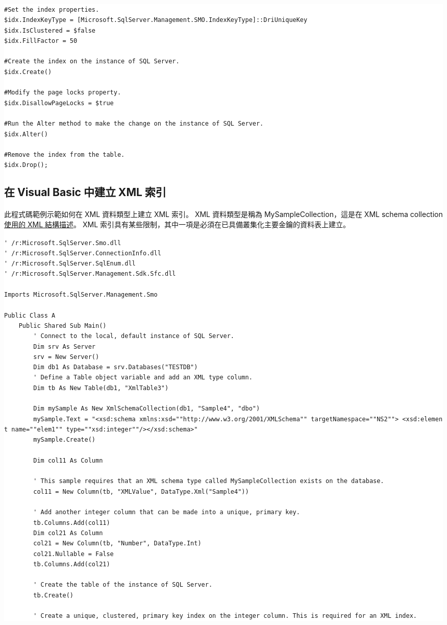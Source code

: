 ```  
#Set the index properties.   
$idx.IndexKeyType = [Microsoft.SqlServer.Management.SMO.IndexKeyType]::DriUniqueKey   
$idx.IsClustered = $false  
$idx.FillFactor = 50  
  
#Create the index on the instance of SQL Server.   
$idx.Create()  
  
#Modify the page locks property.   
$idx.DisallowPageLocks = $true  
  
#Run the Alter method to make the change on the instance of SQL Server.   
$idx.Alter()  
  
#Remove the index from the table.   
$idx.Drop();  
```  
  
## <a name="creating-an-xml-index-in-visual-basic"></a>在 Visual Basic 中建立 XML 索引  
 此程式碼範例示範如何在 XML 資料類型上建立 XML 索引。 XML 資料類型是稱為 MySampleCollection，這是在 XML schema collection[使用的 XML 結構描述](using-xml-schemas.md)。 XML 索引具有某些限制，其中一項是必須在已具備叢集化主要金鑰的資料表上建立。  
  
```  
' /r:Microsoft.SqlServer.Smo.dll  
' /r:Microsoft.SqlServer.ConnectionInfo.dll  
' /r:Microsoft.SqlServer.SqlEnum.dll  
' /r:Microsoft.SqlServer.Management.Sdk.Sfc.dll  
  
Imports Microsoft.SqlServer.Management.Smo  
  
Public Class A  
    Public Shared Sub Main()  
        ' Connect to the local, default instance of SQL Server.   
        Dim srv As Server  
        srv = New Server()  
        Dim db1 As Database = srv.Databases("TESTDB")  
        ' Define a Table object variable and add an XML type column.   
        Dim tb As New Table(db1, "XmlTable3")  
  
        Dim mySample As New XmlSchemaCollection(db1, "Sample4", "dbo")  
        mySample.Text = "<xsd:schema xmlns:xsd=""http://www.w3.org/2001/XMLSchema"" targetNamespace=""NS2""> <xsd:element name=""elem1"" type=""xsd:integer""/></xsd:schema>"  
        mySample.Create()  
  
        Dim col11 As Column  
  
        ' This sample requires that an XML schema type called MySampleCollection exists on the database.   
        col11 = New Column(tb, "XMLValue", DataType.Xml("Sample4"))  
  
        ' Add another integer column that can be made into a unique, primary key.   
        tb.Columns.Add(col11)  
        Dim col21 As Column  
        col21 = New Column(tb, "Number", DataType.Int)  
        col21.Nullable = False  
        tb.Columns.Add(col21)  
  
        ' Create the table of the instance of SQL Server.   
        tb.Create()  
  
        ' Create a unique, clustered, primary key index on the integer column. This is required for an XML index.   
```